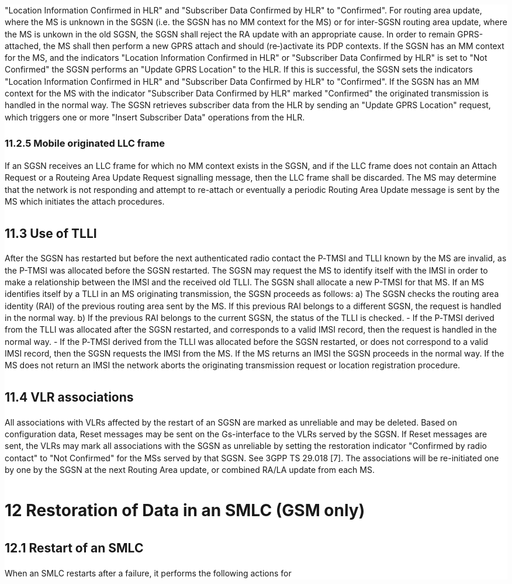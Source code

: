 \"Location Information Confirmed in HLR\" and \"Subscriber Data Confirmed by
HLR\" to \"Confirmed\".
For routing area update, where the MS is unknown in the SGSN (i.e. the SGSN
has no MM context for the MS) or for inter-SGSN routing area update, where the
MS is unkown in the old SGSN, the SGSN shall reject the RA update with an
appropriate cause. In order to remain GPRS-attached, the MS shall then perform
a new GPRS attach and should (re‑)activate its PDP contexts.
If the SGSN has an MM context for the MS, and the indicators \"Location
Information Confirmed in HLR\" or \"Subscriber Data Confirmed by HLR\" is set
to \"Not Confirmed\" the SGSN performs an \"Update GPRS Location\" to the HLR.
If this is successful, the SGSN sets the indicators \"Location Information
Confirmed in HLR\" and \"Subscriber Data Confirmed by HLR\" to \"Confirmed\".
If the SGSN has an MM context for the MS with the indicator \"Subscriber Data
Confirmed by HLR\" marked \"Confirmed\" the originated transmission is handled
in the normal way.
The SGSN retrieves subscriber data from the HLR by sending an \"Update GPRS
Location\" request, which triggers one or more \"Insert Subscriber Data\"
operations from the HLR.
### 11.2.5 Mobile originated LLC frame
If an SGSN receives an LLC frame for which no MM context exists in the SGSN,
and if the LLC frame does not contain an Attach Request or a Routeing Area
Update Request signalling message, then the LLC frame shall be discarded. The
MS may determine that the network is not responding and attempt to re-attach
or eventually a periodic Routing Area Update message is sent by the MS which
initiates the attach procedures.
## 11.3 Use of TLLI
After the SGSN has restarted but before the next authenticated radio contact
the P‑TMSI and TLLI known by the MS are invalid, as the P-TMSI was allocated
before the SGSN restarted. The SGSN may request the MS to identify itself with
the IMSI in order to make a relationship between the IMSI and the received old
TLLI. The SGSN shall allocate a new P-TMSI for that MS.
If an MS identifies itself by a TLLI in an MS originating transmission, the
SGSN proceeds as follows:
a) The SGSN checks the routing area identity (RAI) of the previous routing
area sent by the MS. If this previous RAI belongs to a different SGSN, the
request is handled in the normal way.
b) If the previous RAI belongs to the current SGSN, the status of the TLLI is
checked.
\- If the P‑TMSI derived from the TLLI was allocated after the SGSN restarted,
and corresponds to a valid IMSI record, then the request is handled in the
normal way.
\- If the P‑TMSI derived from the TLLI was allocated before the SGSN
restarted, or does not correspond to a valid IMSI record, then the SGSN
requests the IMSI from the MS. If the MS returns an IMSI the SGSN proceeds in
the normal way. If the MS does not return an IMSI the network aborts the
originating transmission request or location registration procedure.
## 11.4 VLR associations
All associations with VLRs affected by the restart of an SGSN are marked as
unreliable and may be deleted. Based on configuration data, Reset messages may
be sent on the Gs-interface to the VLRs served by the SGSN. If Reset messages
are sent, the VLRs may mark all associations with the SGSN as unreliable by
setting the restoration indicator \"Confirmed by radio contact\" to \"Not
Confirmed\" for the MSs served by that SGSN. See 3GPP TS 29.018 [7]. The
associations will be re-initiated one by one by the SGSN at the next Routing
Area update, or combined RA/LA update from each MS.
# 12 Restoration of Data in an SMLC (GSM only)
## 12.1 Restart of an SMLC
When an SMLC restarts after a failure, it performs the following actions for